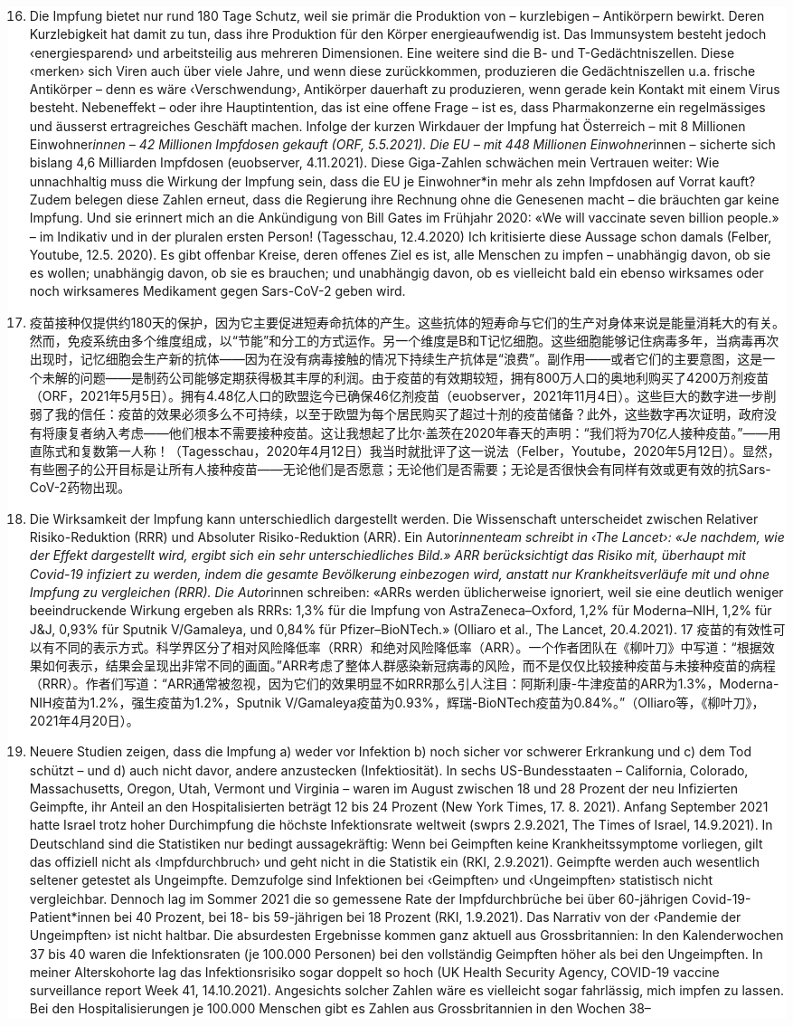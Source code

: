 16. Die Impfung bietet nur rund 180 Tage Schutz, weil sie primär die Produktion von – kurzlebigen – Antikörpern bewirkt. Deren Kurzlebigkeit hat damit zu tun, dass ihre Produktion für den Körper energieaufwendig ist. Das Immunsystem besteht jedoch ‹energiesparend› und arbeitsteilig aus mehreren Dimensionen. Eine weitere sind die B- und T-Gedächtniszellen. Diese ‹merken› sich Viren auch über viele Jahre, und wenn diese zurückkommen, produzieren die Gedächtniszellen u.a. frische Antikörper – denn es wäre ‹Verschwendung›, Antikörper dauerhaft zu produzieren, wenn gerade kein Kontakt mit einem Virus besteht. Nebeneffekt – oder ihre Hauptintention, das ist eine offene Frage – ist es, dass Pharmakonzerne ein regelmässiges und äusserst ertragreiches Geschäft machen. Infolge der kurzen Wirkdauer der Impfung hat Österreich – mit 8 Millionen Einwohner*innen – 42 Millionen Impfdosen gekauft (ORF, 5.5.2021). Die EU – mit 448 Millionen Einwohner*innen – sicherte sich bislang 4,6 Milliarden Impfdosen (euobserver, 4.11.2021). Diese Giga-Zahlen schwächen mein Vertrauen weiter: Wie unnachhaltig muss die Wirkung der Impfung sein, dass die EU je Einwohner*in mehr als zehn Impfdosen auf Vorrat kauft? Zudem belegen diese Zahlen erneut, dass die Regierung ihre Rechnung ohne die Genesenen macht – die bräuchten gar keine Impfung. Und sie erinnert mich an die Ankündigung von Bill Gates im Frühjahr 2020: «We will vaccinate seven billion people.» – im Indikativ und in der pluralen ersten Person! (Tagesschau, 12.4.2020) Ich kritisierte diese Aussage schon damals (Felber, Youtube, 12.5. 2020). Es gibt offenbar Kreise, deren offenes Ziel es ist, alle Menschen zu impfen – unabhängig davon, ob sie es wollen; unabhängig davon, ob sie es brauchen; und unabhängig davon, ob es vielleicht bald ein ebenso wirksames oder noch wirksameres Medikament gegen Sars-CoV-2 geben wird.
16. 疫苗接种仅提供约180天的保护，因为它主要促进短寿命抗体的产生。这些抗体的短寿命与它们的生产对身体来说是能量消耗大的有关。然而，免疫系统由多个维度组成，以“节能”和分工的方式运作。另一个维度是B和T记忆细胞。这些细胞能够记住病毒多年，当病毒再次出现时，记忆细胞会生产新的抗体——因为在没有病毒接触的情况下持续生产抗体是“浪费”。副作用——或者它们的主要意图，这是一个未解的问题——是制药公司能够定期获得极其丰厚的利润。由于疫苗的有效期较短，拥有800万人口的奥地利购买了4200万剂疫苗（ORF，2021年5月5日）。拥有4.48亿人口的欧盟迄今已确保46亿剂疫苗（euobserver，2021年11月4日）。这些巨大的数字进一步削弱了我的信任：疫苗的效果必须多么不可持续，以至于欧盟为每个居民购买了超过十剂的疫苗储备？此外，这些数字再次证明，政府没有将康复者纳入考虑——他们根本不需要接种疫苗。这让我想起了比尔·盖茨在2020年春天的声明：“我们将为70亿人接种疫苗。”——用直陈式和复数第一人称！（Tagesschau，2020年4月12日）我当时就批评了这一说法（Felber，Youtube，2020年5月12日）。显然，有些圈子的公开目标是让所有人接种疫苗——无论他们是否愿意；无论他们是否需要；无论是否很快会有同样有效或更有效的抗Sars-CoV-2药物出现。

17. Die Wirksamkeit der Impfung kann unterschiedlich dargestellt werden. Die Wissenschaft unterscheidet zwischen Relativer Risiko-Reduktion (RRR) und Absoluter Risiko-Reduktion (ARR). Ein Autor*innenteam schreibt in ‹The Lancet›: «Je nachdem, wie der Effekt dargestellt wird, ergibt sich ein sehr unterschiedliches Bild.» ARR berücksichtigt das Risiko mit, überhaupt mit Covid-19 infiziert zu werden, indem die gesamte Bevölkerung einbezogen wird, anstatt nur Krankheitsverläufe mit und ohne Impfung zu vergleichen (RRR). Die Autor*innen schreiben: «ARRs werden üblicherweise ignoriert, weil sie eine deutlich weniger beeindruckende Wirkung ergeben als RRRs: 1,3% für die Impfung von AstraZeneca–Oxford, 1,2% für Moderna–NIH, 1,2% für J&J, 0,93% für Sputnik V/Gamaleya, und 0,84% für Pfizer–BioNTech.» (Olliaro et al., The Lancet, 20.4.2021).
17 疫苗的有效性可以有不同的表示方式。科学界区分了相对风险降低率（RRR）和绝对风险降低率（ARR）。一个作者团队在《柳叶刀》中写道：“根据效果如何表示，结果会呈现出非常不同的画面。”ARR考虑了整体人群感染新冠病毒的风险，而不是仅仅比较接种疫苗与未接种疫苗的病程（RRR）。作者们写道：“ARR通常被忽视，因为它们的效果明显不如RRR那么引人注目：阿斯利康-牛津疫苗的ARR为1.3%，Moderna-NIH疫苗为1.2%，强生疫苗为1.2%，Sputnik V/Gamaleya疫苗为0.93%，辉瑞-BioNTech疫苗为0.84%。”（Olliaro等，《柳叶刀》，2021年4月20日）。

18. Neuere Studien zeigen, dass die Impfung a) weder vor Infektion b) noch sicher vor schwerer Erkrankung und c) dem Tod schützt – und d) auch nicht davor, andere anzustecken (Infektiosität). In sechs US-Bundesstaaten – California, Colorado, Massachusetts, Oregon, Utah, Vermont und Virginia – waren im August zwischen 18 und 28 Prozent der neu Infizierten Geimpfte, ihr Anteil an den Hospitalisierten beträgt 12 bis 24 Prozent (New York Times, 17. 8. 2021). Anfang September 2021 hatte Israel trotz hoher Durchimpfung die höchste Infektionsrate weltweit (swprs 2.9.2021, The Times of Israel, 14.9.2021). In Deutschland sind die Statistiken nur bedingt aussagekräftig: Wenn bei Geimpften keine Krankheitssymptome vorliegen, gilt das offiziell nicht als ‹Impfdurchbruch› und geht nicht in die Statistik ein (RKI, 2.9.2021). Geimpfte werden auch wesentlich seltener getestet als Ungeimpfte. Demzufolge sind Infektionen bei ‹Geimpften› und ‹Ungeimpften› statistisch nicht vergleichbar. Dennoch lag im Sommer 2021 die so gemessene Rate der Impfdurchbrüche bei über 60-jährigen Covid-19-Patient*innen bei 40 Prozent, bei 18- bis 59-jährigen bei 18 Prozent (RKI, 1.9.2021). Das Narrativ von der ‹Pandemie der Ungeimpften› ist nicht haltbar. Die absurdesten Ergebnisse kommen ganz aktuell aus Grossbritannien: In den Kalenderwochen 37 bis 40 waren die Infektionsraten (je 100.000 Personen) bei den vollständig Geimpften höher als bei den Ungeimpften. In meiner Alterskohorte lag das Infektionsrisiko sogar doppelt so hoch (UK Health Security Agency, COVID-19 vaccine surveillance report Week 41, 14.10.2021). Angesichts solcher Zahlen wäre es vielleicht sogar fahrlässig, mich impfen zu lassen. Bei den Hospitalisierungen je 100.000 Menschen gibt es Zahlen aus Grossbritannien in den Wochen 38–